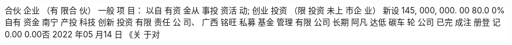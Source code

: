 合伙
企业
（有
限合
伙）
一般
项
目：
以自
有资
金从
事投
资活
动;
创业
投资
（限
投资
未上
市企
业）
新设
145,
000,
000.
00
80.0
0%
自有
资金
南宁
产投
科技
创新
投资
有限
责任
公
司、
广西
铭旺
私募
基金
管理
有限
公司
长期
阿凡
达低
碳车
轮
公司
已完
成注
册登
记
0.00
0.00否
2022
年05
月14
日
《关
于对
